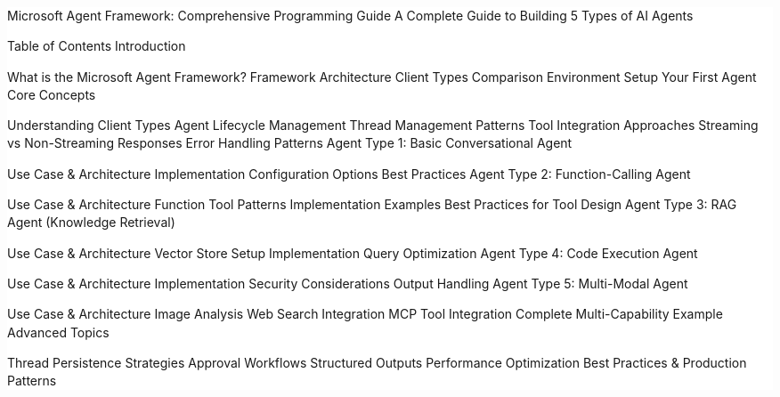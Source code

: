 Microsoft Agent Framework: Comprehensive Programming Guide
A Complete Guide to Building 5 Types of AI Agents

Table of Contents
Introduction

What is the Microsoft Agent Framework?
Framework Architecture
Client Types Comparison
Environment Setup
Your First Agent
Core Concepts

Understanding Client Types
Agent Lifecycle Management
Thread Management Patterns
Tool Integration Approaches
Streaming vs Non-Streaming Responses
Error Handling Patterns
Agent Type 1: Basic Conversational Agent

Use Case & Architecture
Implementation
Configuration Options
Best Practices
Agent Type 2: Function-Calling Agent

Use Case & Architecture
Function Tool Patterns
Implementation Examples
Best Practices for Tool Design
Agent Type 3: RAG Agent (Knowledge Retrieval)

Use Case & Architecture
Vector Store Setup
Implementation
Query Optimization
Agent Type 4: Code Execution Agent

Use Case & Architecture
Implementation
Security Considerations
Output Handling
Agent Type 5: Multi-Modal Agent

Use Case & Architecture
Image Analysis
Web Search Integration
MCP Tool Integration
Complete Multi-Capability Example
Advanced Topics

Thread Persistence Strategies
Approval Workflows
Structured Outputs
Performance Optimization
Best Practices & Production Patterns
